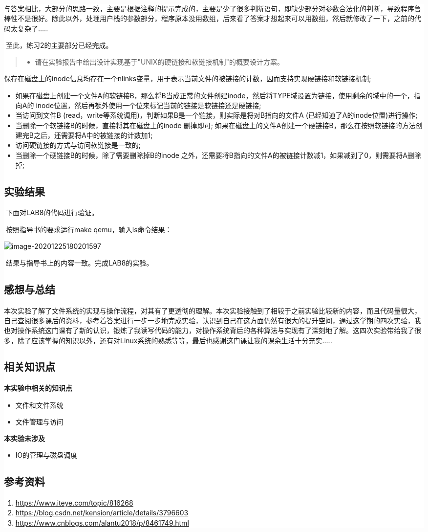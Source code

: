 ​	与答案相比，大部分的思路一致，主要是根据注释的提示完成的，主要是少了很多判断语句，即缺少部分对参数合法化的判断，导致程序鲁棒性不是很好。除此以外，处理用户栈的参数部分，程序原本没用数组，后来看了答案才想起来可以用数组，然后就修改了一下，之前的代码太复杂了.....

​	至此，练习2的主要部分已经完成。

> - 请在实验报告中给出设计实现基于"UNIX的硬链接和软链接机制"的概要设计方案。

​	保存在磁盘上的inode信息均存在一个nlinks变量，用于表示当前文件的被链接的计数，因而支持实现硬链接和软链接机制;

- 如果在磁盘上创建一个文件A的软链接B，那么将B当成正常的文件创建inode，然后将TYPE域设置为链接，使用剩余的域中的一个，指向A的 inode位置，然后再额外使用一个位来标记当前的链接是软链接还是硬链接;
- 当访问到文件B (read，write等系统调用)，判断如果B是一个链接，则实际是将对B指向的文件A (已经知道了A的inode位置)进行操作;
- 当删除一个软链接B的时候，直接将其在磁盘上的inode 删掉即可;
  如果在磁盘上的文件A创建一个硬链接B，那么在按照软链接的方法创建完B之后，还需要将A中的被链接的计数加1;
- 访问硬链接的方式与访问软链接是一致的;
- 当删除一个硬链接B的时候，除了需要删除掉B的inode 之外，还需要将B指向的文件A的被链接计数减1，如果减到了0，则需要将A删除掉;

## 实验结果

​	下面对LAB8的代码进行验证。

​	按照指导书的要求运行make qemu，输入ls命令结果：

![image-20201225180201597](C:\Users\l\AppData\Roaming\Typora\typora-user-images\image-20201225180201597.png)

​	结果与指导书上的内容一致。完成LAB8的实验。

## 感想与总结

​	本次实验了解了文件系统的实现与操作流程，对其有了更透彻的理解。本次实验接触到了相较于之前实验比较新的内容，而且代码量很大，自己查阅很多课后的资料，参考着答案进行一步一步地完成实验，认识到自己在这方面仍然有很大的提升空间，通过这学期的四次实验，我也对操作系统这门课有了新的认识，锻炼了我读写代码的能力，对操作系统背后的各种算法与实现有了深刻地了解。这四次实验带给我了很多，除了应该掌握的知识以外，还有对Linux系统的熟悉等等，最后也感谢这门课让我的课余生活十分充实.....



## 相关知识点

**本实验中相关的知识点**

- 文件和文件系统

- 文件管理与访问


**本实验未涉及**

- IO的管理与磁盘调度



## 参考资料

1. https://www.iteye.com/topic/816268
2. https://blog.csdn.net/kension/article/details/3796603
3. https://www.cnblogs.com/alantu2018/p/8461749.html